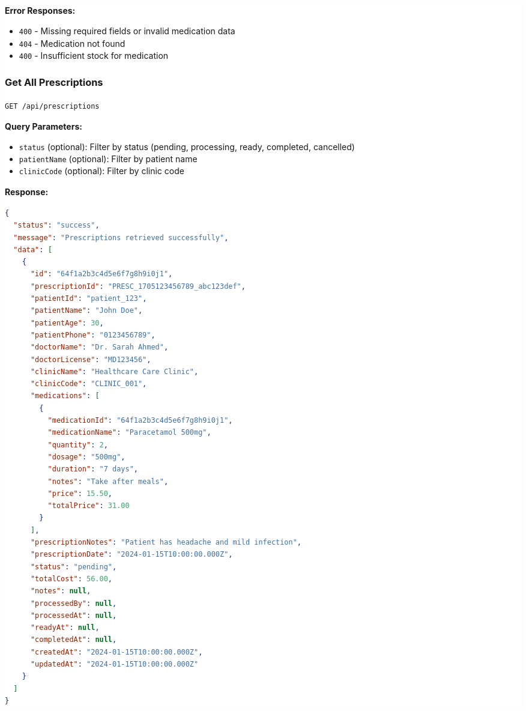 **Error Responses:**
- `400` - Missing required fields or invalid medication data
- `404` - Medication not found
- `400` - Insufficient stock for medication

### Get All Prescriptions
```http
GET /api/prescriptions
```

**Query Parameters:**
- `status` (optional): Filter by status (pending, processing, ready, completed, cancelled)
- `patientName` (optional): Filter by patient name
- `clinicCode` (optional): Filter by clinic code

**Response:**
```json
{
  "status": "success",
  "message": "Prescriptions retrieved successfully",
  "data": [
    {
      "id": "64f1a2b3c4d5e6f7g8h9i0j1",
      "prescriptionId": "PRESC_1705123456789_abc123def",
      "patientId": "patient_123",
      "patientName": "John Doe",
      "patientAge": 30,
      "patientPhone": "0123456789",
      "doctorName": "Dr. Sarah Ahmed",
      "doctorLicense": "MD123456",
      "clinicName": "Healthcare Care Clinic",
      "clinicCode": "CLINIC_001",
      "medications": [
        {
          "medicationId": "64f1a2b3c4d5e6f7g8h9i0j1",
          "medicationName": "Paracetamol 500mg",
          "quantity": 2,
          "dosage": "500mg",
          "duration": "7 days",
          "notes": "Take after meals",
          "price": 15.50,
          "totalPrice": 31.00
        }
      ],
      "prescriptionNotes": "Patient has headache and mild infection",
      "prescriptionDate": "2024-01-15T10:00:00.000Z",
      "status": "pending",
      "totalCost": 56.00,
      "notes": null,
      "processedBy": null,
      "processedAt": null,
      "readyAt": null,
      "completedAt": null,
      "createdAt": "2024-01-15T10:00:00.000Z",
      "updatedAt": "2024-01-15T10:00:00.000Z"
    }
  ]
}
```
